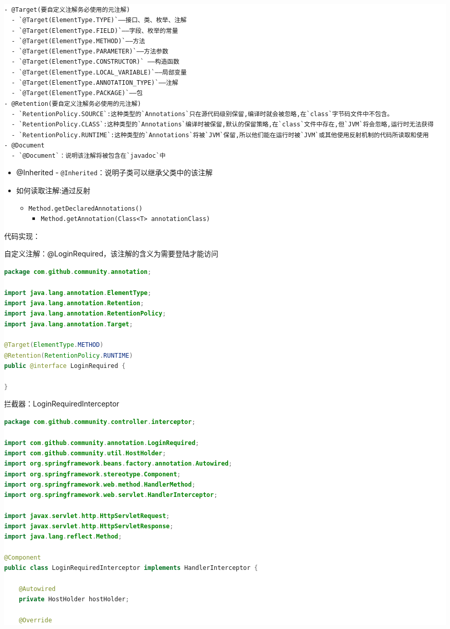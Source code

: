     - @Target(要自定义注解务必使用的元注解)
      - `@Target(ElementType.TYPE)`——接口、类、枚举、注解
      - `@Target(ElementType.FIELD)`——字段、枚举的常量
      - `@Target(ElementType.METHOD)`——方法
      - `@Target(ElementType.PARAMETER)`——方法参数
      - `@Target(ElementType.CONSTRUCTOR)` ——构造函数
      - `@Target(ElementType.LOCAL_VARIABLE)`——局部变量
      - `@Target(ElementType.ANNOTATION_TYPE)`——注解
      - `@Target(ElementType.PACKAGE)`——包
    - @Retention(要自定义注解务必使用的元注解)
      - `RetentionPolicy.SOURCE`:这种类型的`Annotations`只在源代码级别保留,编译时就会被忽略,在`class`字节码文件中不包含。
      - `RetentionPolicy.CLASS`:这种类型的`Annotations`编译时被保留,默认的保留策略,在`class`文件中存在,但`JVM`将会忽略,运行时无法获得
      - `RetentionPolicy.RUNTIME`:这种类型的`Annotations`将被`JVM`保留,所以他们能在运行时被`JVM`或其他使用反射机制的代码所读取和使用
    - @Document
      - `@Document`：说明该注解将被包含在`javadoc`中
- @Inherited
      - `@Inherited`：说明子类可以继承父类中的该注解
    
- 如何读取注解:通过反射
  
  - `Method.getDeclaredAnnotations()`
    - `Method.getAnnotation(Class<T> annotationClass)`
  


代码实现：

自定义注解：@LoginRequired，该注解的含义为需要登陆才能访问

```java
package com.github.community.annotation;

import java.lang.annotation.ElementType;
import java.lang.annotation.Retention;
import java.lang.annotation.RetentionPolicy;
import java.lang.annotation.Target;

@Target(ElementType.METHOD)
@Retention(RetentionPolicy.RUNTIME)
public @interface LoginRequired {

}

```

拦截器：LoginRequiredInterceptor

```java
package com.github.community.controller.interceptor;

import com.github.community.annotation.LoginRequired;
import com.github.community.util.HostHolder;
import org.springframework.beans.factory.annotation.Autowired;
import org.springframework.stereotype.Component;
import org.springframework.web.method.HandlerMethod;
import org.springframework.web.servlet.HandlerInterceptor;

import javax.servlet.http.HttpServletRequest;
import javax.servlet.http.HttpServletResponse;
import java.lang.reflect.Method;

@Component
public class LoginRequiredInterceptor implements HandlerInterceptor {

    @Autowired
    private HostHolder hostHolder;

    @Override
```